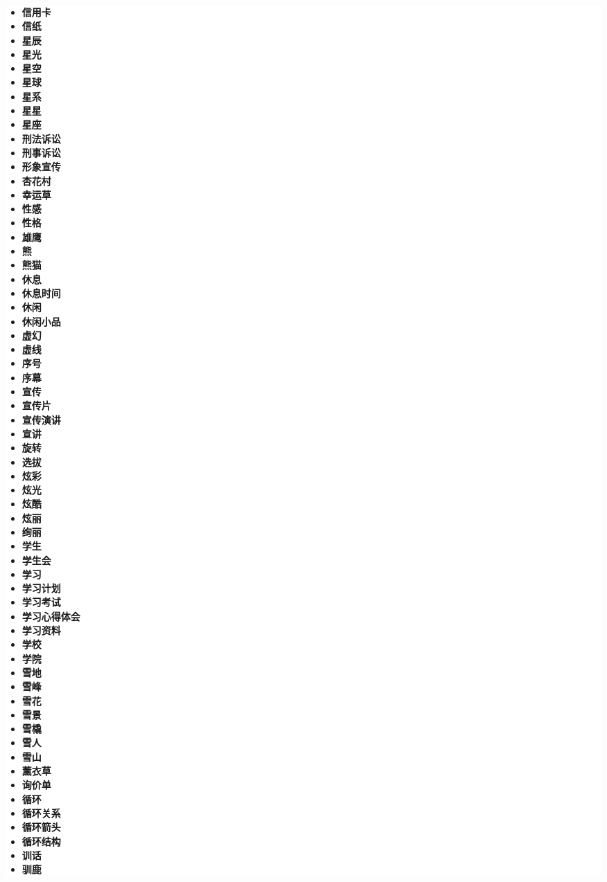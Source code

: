 - **信用卡**
- **信纸**
- **星辰**
- **星光**
- **星空**
- **星球**
- **星系**
- **星星**
- **星座**
- **刑法诉讼**
- **刑事诉讼**
- **形象宣传**
- **杏花村**
- **幸运草**
- **性感**
- **性格**
- **雄鹰**
- **熊**
- **熊猫**
- **休息**
- **休息时间**
- **休闲**
- **休闲小品**
- **虚幻**
- **虚线**
- **序号**
- **序幕**
- **宣传**
- **宣传片**
- **宣传演讲**
- **宣讲**
- **旋转**
- **选拔**
- **炫彩**
- **炫光**
- **炫酷**
- **炫丽**
- **绚丽**
- **学生**
- **学生会**
- **学习**
- **学习计划**
- **学习考试**
- **学习心得体会**
- **学习资料**
- **学校**
- **学院**
- **雪地**
- **雪峰**
- **雪花**
- **雪景**
- **雪橇**
- **雪人**
- **雪山**
- **薰衣草**
- **询价单**
- **循环**
- **循环关系**
- **循环箭头**
- **循环结构**
- **训话**
- **驯鹿**
